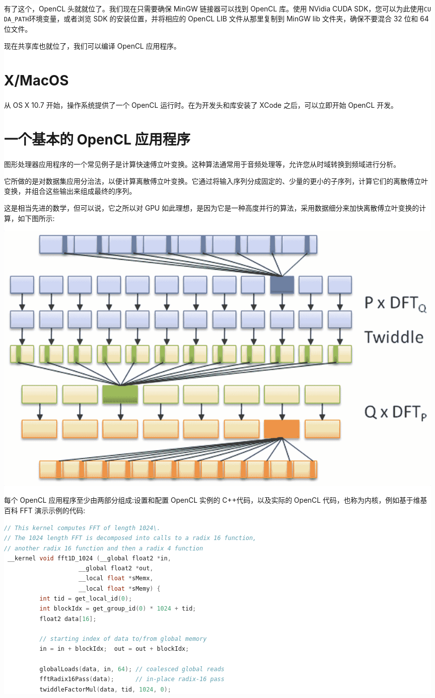 有了这个，OpenCL 头就就位了。我们现在只需要确保 MinGW 链接器可以找到 OpenCL 库。使用 NVidia CUDA SDK，您可以为此使用`CUDA_PATH`环境变量，或者浏览 SDK 的安装位置，并将相应的 OpenCL LIB 文件从那里复制到 MinGW lib 文件夹，确保不要混合 32 位和 64 位文件。

现在共享库也就位了，我们可以编译 OpenCL 应用程序。

# X/MacOS

从 OS X 10.7 开始，操作系统提供了一个 OpenCL 运行时。在为开发头和库安装了 XCode 之后，可以立即开始 OpenCL 开发。

# 一个基本的 OpenCL 应用程序

图形处理器应用程序的一个常见例子是计算快速傅立叶变换。这种算法通常用于音频处理等，允许您从时域转换到频域进行分析。

它所做的是对数据集应用分治法，以便计算离散傅立叶变换。它通过将输入序列分成固定的、少量的更小的子序列，计算它们的离散傅立叶变换，并组合这些输出来组成最终的序列。

这是相当先进的数学，但可以说，它之所以对 GPU 如此理想，是因为它是一种高度并行的算法，采用数据细分来加快离散傅立叶变换的计算，如下图所示:

![](img/7a7e3beb-138c-46d8-895f-14a0f07a5dea.png)

每个 OpenCL 应用程序至少由两部分组成:设置和配置 OpenCL 实例的 C++代码，以及实际的 OpenCL 代码，也称为内核，例如基于维基百科 FFT 演示示例的代码:

```cpp
// This kernel computes FFT of length 1024\.  
// The 1024 length FFT is decomposed into calls to a radix 16 function,  
// another radix 16 function and then a radix 4 function
 __kernel void fft1D_1024 (__global float2 *in,  
                     __global float2 *out,  
                     __local float *sMemx,  
                     __local float *sMemy) {
          int tid = get_local_id(0);
          int blockIdx = get_group_id(0) * 1024 + tid;
          float2 data[16];

          // starting index of data to/from global memory
          in = in + blockIdx;  out = out + blockIdx;

          globalLoads(data, in, 64); // coalesced global reads
          fftRadix16Pass(data);      // in-place radix-16 pass
          twiddleFactorMul(data, tid, 1024, 0);
```